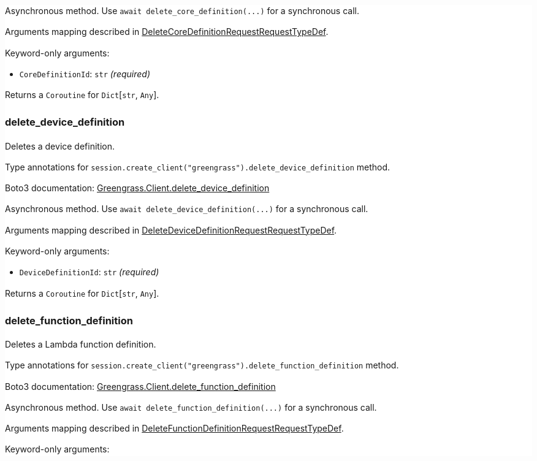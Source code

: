 Asynchronous method. Use `await delete_core_definition(...)` for a synchronous
call.

Arguments mapping described in
[DeleteCoreDefinitionRequestRequestTypeDef](./type_defs.md#deletecoredefinitionrequestrequesttypedef).

Keyword-only arguments:

- `CoreDefinitionId`: `str` *(required)*

Returns a `Coroutine` for `Dict`\[`str`, `Any`\].

<a id="delete_device_definition"></a>

### delete_device_definition

Deletes a device definition.

Type annotations for
`session.create_client("greengrass").delete_device_definition` method.

Boto3 documentation:
[Greengrass.Client.delete_device_definition](https://boto3.amazonaws.com/v1/documentation/api/latest/reference/services/greengrass.html#Greengrass.Client.delete_device_definition)

Asynchronous method. Use `await delete_device_definition(...)` for a
synchronous call.

Arguments mapping described in
[DeleteDeviceDefinitionRequestRequestTypeDef](./type_defs.md#deletedevicedefinitionrequestrequesttypedef).

Keyword-only arguments:

- `DeviceDefinitionId`: `str` *(required)*

Returns a `Coroutine` for `Dict`\[`str`, `Any`\].

<a id="delete_function_definition"></a>

### delete_function_definition

Deletes a Lambda function definition.

Type annotations for
`session.create_client("greengrass").delete_function_definition` method.

Boto3 documentation:
[Greengrass.Client.delete_function_definition](https://boto3.amazonaws.com/v1/documentation/api/latest/reference/services/greengrass.html#Greengrass.Client.delete_function_definition)

Asynchronous method. Use `await delete_function_definition(...)` for a
synchronous call.

Arguments mapping described in
[DeleteFunctionDefinitionRequestRequestTypeDef](./type_defs.md#deletefunctiondefinitionrequestrequesttypedef).

Keyword-only arguments:
